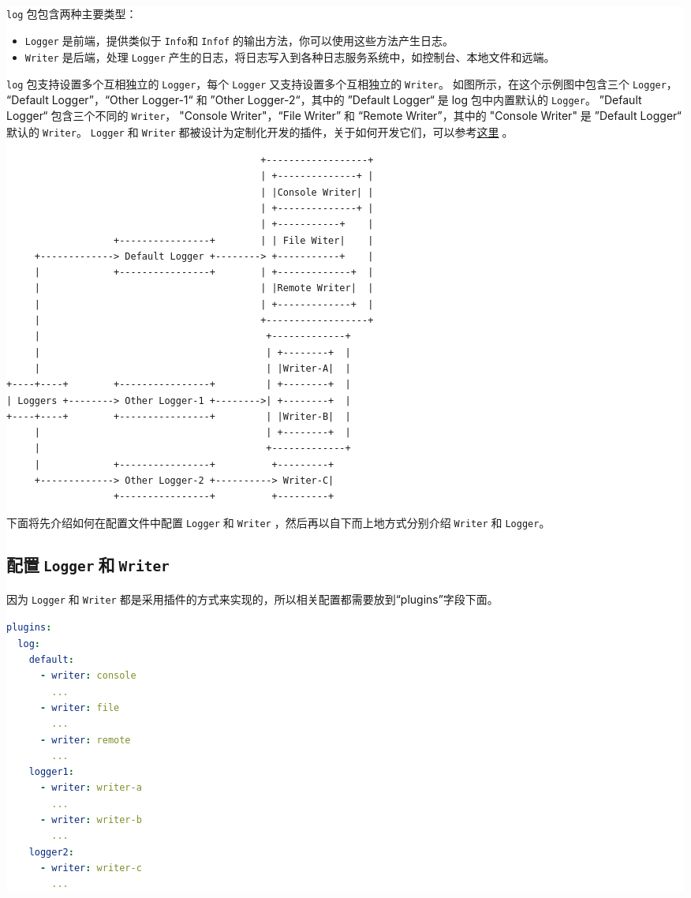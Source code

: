 `log` 包包含两种主要类型：

- `Logger` 是前端，提供类似于 `Info`和 `Infof` 的输出方法，你可以使用这些方法产生日志。
- `Writer` 是后端，处理 `Logger` 产生的日志，将日志写入到各种日志服务系统中，如控制台、本地文件和远端。

`log` 包支持设置多个互相独立的 `Logger`，每个 `Logger` 又支持设置多个互相独立的 `Writer`。
如图所示，在这个示例图中包含三个 `Logger`， “Default Logger”，“Other Logger-1“ 和  ”Other Logger-2“，其中的 ”Default Logger“ 是 log 包中内置默认的 `Logger`。
”Default Logger“ 包含三个不同的 `Writer`， "Console Writer"，“File Writer” 和 “Remote Writer”，其中的 "Console Writer" 是 ”Default Logger“ 默认的 `Writer`。
`Logger` 和 `Writer` 都被设计为定制化开发的插件，关于如何开发它们，可以参考[这里](/docs/developer_guide/develop_plugins/log.zh_CN.md) 。


```ascii
                                             +------------------+
                                             | +--------------+ |
                                             | |Console Writer| |
                                             | +--------------+ |
                                             | +-----------+    |
                   +----------------+        | | File Witer|    |
     +-------------> Default Logger +--------> +-----------+    |
     |             +----------------+        | +-------------+  |
     |                                       | |Remote Writer|  |
     |                                       | +-------------+  |
     |                                       +------------------+
     |                                        +-------------+
     |                                        | +--------+  |
     |                                        | |Writer-A|  |
+----+----+        +----------------+         | +--------+  |
| Loggers +--------> Other Logger-1 +-------->| +--------+  |
+----+----+        +----------------+         | |Writer-B|  |
     |                                        | +--------+  |
     |                                        +-------------+
     |             +----------------+          +---------+
     +-------------> Other Logger-2 +----------> Writer-C|
                   +----------------+          +---------+
```

下面将先介绍如何在配置文件中配置 `Logger` 和 `Writer` ，然后再以自下而上地方式分别介绍 `Writer` 和 `Logger`。

## 配置 `Logger` 和 `Writer`

因为 `Logger` 和 `Writer` 都是采用插件的方式来实现的，所以相关配置都需要放到“plugins”字段下面。

```yaml
plugins:
  log:
    default:
      - writer: console
        ...
      - writer: file
        ...
      - writer: remote
        ...
    logger1:
      - writer: writer-a
        ...
      - writer: writer-b
        ...
    logger2:
      - writer: writer-c
        ...
```
